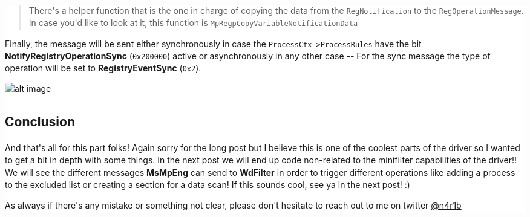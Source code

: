> There's a helper function that is the one in charge of copying the data from the `RegNotification` to the `RegOperationMessage`. In case you'd like to look at it, this function is `MpRegpCopyVariableNotificationData`

Finally, the message will be sent either synchronously in case the `ProcessCtx->ProcessRules` have the bit **NotifyRegistryOperationSync** (`0x200000`) active or asynchronously in any other case -- For the sync message the type of operation will be set to **RegistryEventSync** (`0x2`).

![alt image](/images/wdFilter/part4/SendNotification.png "Send notification")

## Conclusion

And that's all for this part folks! Again sorry for the long post but I believe this is one of the coolest parts of the driver so I wanted to get a bit in depth with some things. In the next post we will end up code non-related to the minifilter capabilities of the driver!! We will see the different messages **MsMpEng** can send to **WdFilter** in order to trigger different operations like adding a process to the excluded list or creating a section for a data scan! If this sounds cool, see ya in the next post! :)

As always if there's any mistake or something not clear, please don't hesitate to reach out to me on twitter [@n4r1b](https://twitter.com/n4r1B)